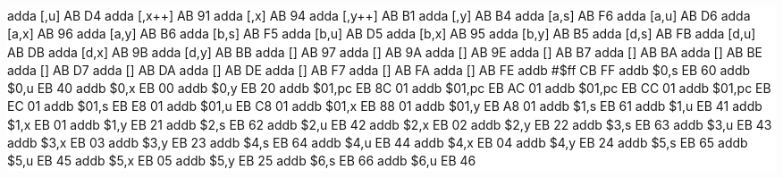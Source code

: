 adda  [,u]                                   AB D4
adda  [,x++]                                 AB 91
adda  [,x]                                   AB 94
adda  [,y++]                                 AB B1
adda  [,y]                                   AB B4
adda  [a,s]                                  AB F6
adda  [a,u]                                  AB D6
adda  [a,x]                                  AB 96
adda  [a,y]                                  AB B6
adda  [b,s]                                  AB F5
adda  [b,u]                                  AB D5
adda  [b,x]                                  AB 95
adda  [b,y]                                  AB B5
adda  [d,s]                                  AB FB
adda  [d,u]                                  AB DB
adda  [d,x]                                  AB 9B
adda  [d,y]                                  AB BB
adda  []                                     AB 97
adda  []                                     AB 9A
adda  []                                     AB 9E
adda  []                                     AB B7
adda  []                                     AB BA
adda  []                                     AB BE
adda  []                                     AB D7
adda  []                                     AB DA
adda  []                                     AB DE
adda  []                                     AB F7
adda  []                                     AB FA
adda  []                                     AB FE
addb  #$ff                                   CB FF
addb  $0,s                                   EB 60
addb  $0,u                                   EB 40
addb  $0,x                                   EB 00
addb  $0,y                                   EB 20
addb  $01,pc                                 EB 8C 01
addb  $01,pc                                 EB AC 01
addb  $01,pc                                 EB CC 01
addb  $01,pc                                 EB EC 01
addb  $01,s                                  EB E8 01
addb  $01,u                                  EB C8 01
addb  $01,x                                  EB 88 01
addb  $01,y                                  EB A8 01
addb  $1,s                                   EB 61
addb  $1,u                                   EB 41
addb  $1,x                                   EB 01
addb  $1,y                                   EB 21
addb  $2,s                                   EB 62
addb  $2,u                                   EB 42
addb  $2,x                                   EB 02
addb  $2,y                                   EB 22
addb  $3,s                                   EB 63
addb  $3,u                                   EB 43
addb  $3,x                                   EB 03
addb  $3,y                                   EB 23
addb  $4,s                                   EB 64
addb  $4,u                                   EB 44
addb  $4,x                                   EB 04
addb  $4,y                                   EB 24
addb  $5,s                                   EB 65
addb  $5,u                                   EB 45
addb  $5,x                                   EB 05
addb  $5,y                                   EB 25
addb  $6,s                                   EB 66
addb  $6,u                                   EB 46